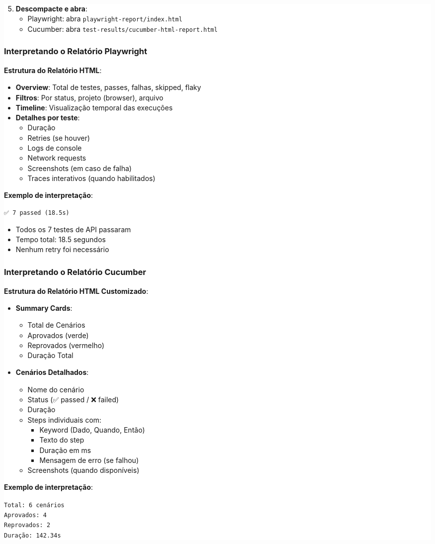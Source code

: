 5. **Descompacte e abra**:
   - Playwright: abra `playwright-report/index.html`
   - Cucumber: abra `test-results/cucumber-html-report.html`

### Interpretando o Relatório Playwright

**Estrutura do Relatório HTML**:
- **Overview**: Total de testes, passes, falhas, skipped, flaky
- **Filtros**: Por status, projeto (browser), arquivo
- **Timeline**: Visualização temporal das execuções
- **Detalhes por teste**:
  - Duração
  - Retries (se houver)
  - Logs de console
  - Network requests
  - Screenshots (em caso de falha)
  - Traces interativos (quando habilitados)

**Exemplo de interpretação**:
```
✅ 7 passed (18.5s)
```
- Todos os 7 testes de API passaram
- Tempo total: 18.5 segundos
- Nenhum retry foi necessário

### Interpretando o Relatório Cucumber

**Estrutura do Relatório HTML Customizado**:
- **Summary Cards**:
  - Total de Cenários
  - Aprovados (verde)
  - Reprovados (vermelho)
  - Duração Total

- **Cenários Detalhados**:
  - Nome do cenário
  - Status (✅ passed / ❌ failed)
  - Duração
  - Steps individuais com:
    - Keyword (Dado, Quando, Então)
    - Texto do step
    - Duração em ms
    - Mensagem de erro (se falhou)
  - Screenshots (quando disponíveis)

**Exemplo de interpretação**:
```
Total: 6 cenários
Aprovados: 4
Reprovados: 2
Duração: 142.34s
```
